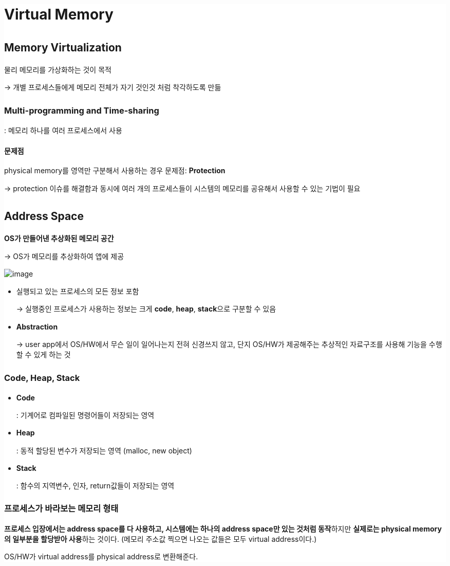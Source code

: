 # Virtual Memory

## Memory Virtualization

물리 메모리를 가상화하는 것이 목적

→ 개별 프로세스들에게 메모리 전체가 자기 것인것 처럼 착각하도록 만듦

### Multi-programming and Time-sharing

: 메모리 하나를 여러 프로세스에서 사용

#### 문제점

physical memory를 영역만 구분해서 사용하는 경우 문제점: **Protection**

→ protection 이슈를 해결함과 동시에 여러 개의 프로세스들이 시스템의 메모리를 공유해서 사용할 수 있는 기법이 필요

## Address Space

**OS가 만들어낸 추상화된 메모리 공간**

→ OS가 메모리를 추상화하여 앱에 제공

<img width="220" alt="image" src="https://user-images.githubusercontent.com/70627979/162563309-4e7a6dd4-bcee-4c8b-a6b7-5a9334163e2e.png">

- 실행되고 있는 프로세스의 모든 정보 포함

  → 실행중인 프로세스가 사용하는 정보는 크게 **code**, **heap**, **stack**으로 구분할 수 있음

- **Abstraction**

  → user app에서 OS/HW에서 무슨 일이 일어나는지 전혀 신경쓰지 않고, 단지 OS/HW가 제공해주는 추상적인 자료구조를 사용해 기능을 수행할 수 있게 하는 것

### Code, Heap, Stack

- **Code**

  : 기계어로 컴파일된 명령어들이 저장되는 영역

- **Heap**

  : 동적 할당된 변수가 저장되는 영역 (malloc, new object)

- **Stack**

  : 함수의 지역변수, 인자, return값들이 저장되는 영역

### 프로세스가 바라보는 메모리 형태

**프로세스 입장에서는 address space를 다 사용하고, 시스템에는 하나의 address space만 있는 것처럼 동작**하지만 **실제로는 physical memory의 일부분을 할당받아 사용**하는 것이다.
(메모리 주소값 찍으면 나오는 값들은 모두 virtual address이다.)

OS/HW가 virtual address를 physical address로 변환해준다.
